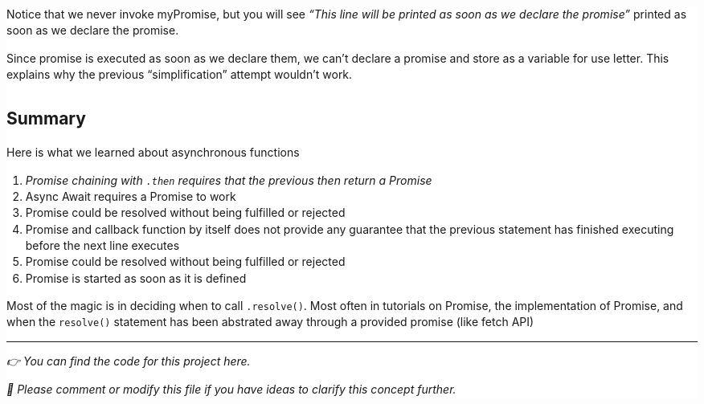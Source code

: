 Notice that we never invoke myPromise, but you will see *“This line will be printed as soon as we declare the promise”* printed as soon as we declare the promise.

Since promise is executed as soon as we declare them, we can’t declare a promise and store as  a variable for use letter. This explains why the previous “simplification” attempt wouldn’t work.

## Summary

Here is what we learned about asynchronous functions

1. *Promise chaining with `.then` requires that the previous then return a Promise*
2. Async Await requires a Promise to work
3. Promise could be resolved without being fulfilled or rejected
4. Promise and callback function by itself does not provide any guarantee that the previous statement has finished executing before the next line executes
5. Promise could be resolved without being fulfilled or rejected
6. Promise is started as soon as it is defined

Most of the magic is in deciding when to call `.resolve()`. Most often in tutorials on Promise, the implementation of Promise, and when the `resolve()` statement has been abstrated away through a provided promise (like fetch API)

---

*👉 You can find the code for this project here.* 

*🙏 Please comment or modify this file if you have ideas to clarify this concept further.*
